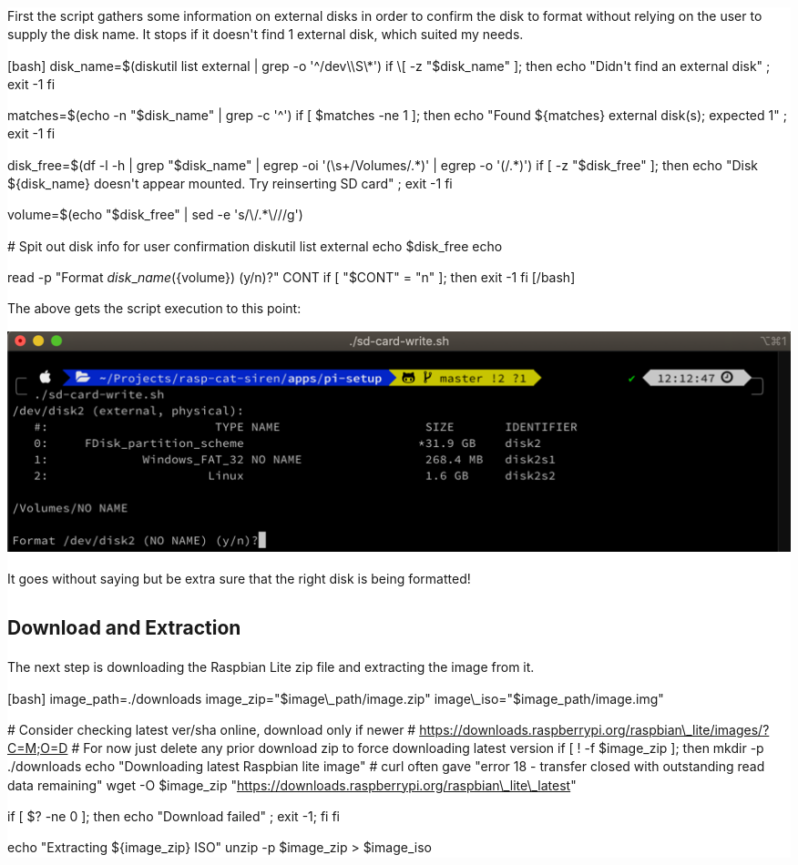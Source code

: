 First the script gathers some information on external disks in order to confirm the disk to format without relying on the user to supply the disk name. It stops if it doesn't find 1 external disk, which suited my needs.

\[bash\] disk\_name=$(diskutil list external | grep -o '^/dev\\S\*') if \[ -z "$disk\_name" \]; then echo "Didn't find an external disk" ; exit -1 fi

matches=$(echo -n "$disk\_name" | grep -c '^') if \[ $matches -ne 1 \]; then echo "Found ${matches} external disk(s); expected 1" ; exit -1 fi

disk\_free=$(df -l -h | grep "$disk\_name" | egrep -oi '(\\s+/Volumes/.\*)' | egrep -o '(/.\*)') if \[ -z "$disk\_free" \]; then echo "Disk ${disk\_name} doesn't appear mounted. Try reinserting SD card" ; exit -1 fi

volume=$(echo "$disk\_free" | sed -e 's/\\/.\*\\///g')

\# Spit out disk info for user confirmation diskutil list external echo $disk\_free echo

read -p "Format ${disk\_name} (${volume}) (y/n)?" CONT if \[ "$CONT" = "n" \]; then exit -1 fi \[/bash\]

The above gets the script execution to this point:

![](images/sd-card-write-confirm-3.png)

It goes without saying but be extra sure that the right disk is being formatted!

## Download and Extraction

The next step is downloading the Raspbian Lite zip file and extracting the image from it.

\[bash\] image\_path=./downloads image\_zip="$image\_path/image.zip" image\_iso="$image\_path/image.img"

\# Consider checking latest ver/sha online, download only if newer # https://downloads.raspberrypi.org/raspbian\_lite/images/?C=M;O=D # For now just delete any prior download zip to force downloading latest version if \[ ! -f $image\_zip \]; then mkdir -p ./downloads echo "Downloading latest Raspbian lite image" # curl often gave "error 18 - transfer closed with outstanding read data remaining" wget -O $image\_zip "https://downloads.raspberrypi.org/raspbian\_lite\_latest"

if \[ $? -ne 0 \]; then echo "Download failed" ; exit -1; fi fi

echo "Extracting ${image\_zip} ISO" unzip -p $image\_zip > $image\_iso
